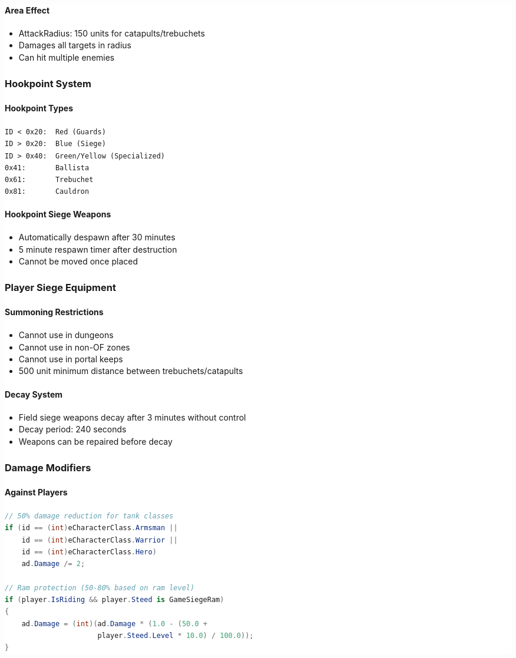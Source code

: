 #### Area Effect
- AttackRadius: 150 units for catapults/trebuchets
- Damages all targets in radius
- Can hit multiple enemies

### Hookpoint System

#### Hookpoint Types
```
ID < 0x20:  Red (Guards)
ID > 0x20:  Blue (Siege)
ID > 0x40:  Green/Yellow (Specialized)
0x41:       Ballista
0x61:       Trebuchet  
0x81:       Cauldron
```

#### Hookpoint Siege Weapons
- Automatically despawn after 30 minutes
- 5 minute respawn timer after destruction
- Cannot be moved once placed

### Player Siege Equipment

#### Summoning Restrictions
- Cannot use in dungeons
- Cannot use in non-OF zones
- Cannot use in portal keeps
- 500 unit minimum distance between trebuchets/catapults

#### Decay System
- Field siege weapons decay after 3 minutes without control
- Decay period: 240 seconds
- Weapons can be repaired before decay

### Damage Modifiers

#### Against Players
```csharp
// 50% damage reduction for tank classes
if (id == (int)eCharacterClass.Armsman || 
    id == (int)eCharacterClass.Warrior || 
    id == (int)eCharacterClass.Hero)
    ad.Damage /= 2;

// Ram protection (50-80% based on ram level)
if (player.IsRiding && player.Steed is GameSiegeRam)
{
    ad.Damage = (int)(ad.Damage * (1.0 - (50.0 + 
                      player.Steed.Level * 10.0) / 100.0));
}
```
